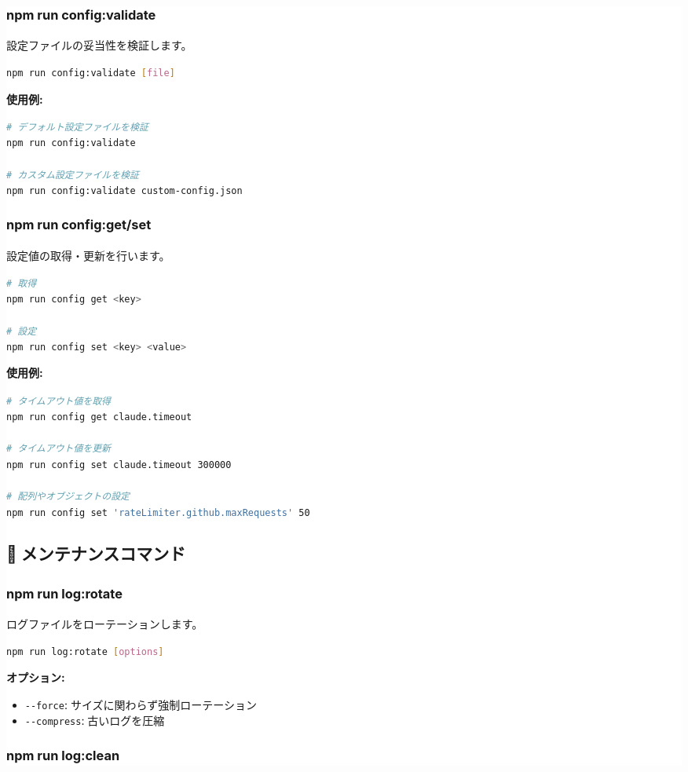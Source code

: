 ### npm run config:validate

設定ファイルの妥当性を検証します。

```bash
npm run config:validate [file]
```

**使用例:**
```bash
# デフォルト設定ファイルを検証
npm run config:validate

# カスタム設定ファイルを検証
npm run config:validate custom-config.json
```

### npm run config:get/set

設定値の取得・更新を行います。

```bash
# 取得
npm run config get <key>

# 設定
npm run config set <key> <value>
```

**使用例:**
```bash
# タイムアウト値を取得
npm run config get claude.timeout

# タイムアウト値を更新
npm run config set claude.timeout 300000

# 配列やオブジェクトの設定
npm run config set 'rateLimiter.github.maxRequests' 50
```

## 🧹 メンテナンスコマンド

### npm run log:rotate

ログファイルをローテーションします。

```bash
npm run log:rotate [options]
```

**オプション:**
- `--force`: サイズに関わらず強制ローテーション
- `--compress`: 古いログを圧縮

### npm run log:clean
